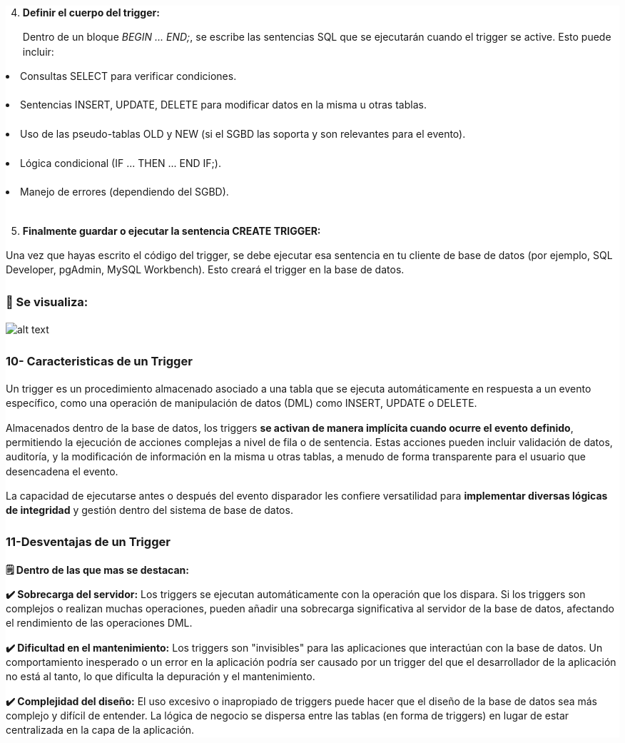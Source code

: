 4. **Definir el cuerpo del trigger:** 
   
   Dentro de un bloque *BEGIN ... END;*, se escribe las sentencias SQL que se ejecutarán cuando el trigger se active. Esto puede incluir:

<li>Consultas SELECT para verificar condiciones.</li>
<br>
<li>Sentencias INSERT, UPDATE, DELETE para modificar datos en la misma u otras tablas.</li>
<br>
<li>Uso de las pseudo-tablas OLD y NEW (si el SGBD las soporta y son relevantes para el evento).</li>
<br>
<li>Lógica condicional (IF ... THEN ... END IF;).</li>
<br>
<li>Manejo de errores (dependiendo del SGBD).</li>
<br>

5. **Finalmente guardar o ejecutar la sentencia CREATE TRIGGER:**

 Una vez que hayas escrito el código del trigger, se debe ejecutar esa sentencia en tu cliente de base de datos (por ejemplo, SQL Developer, pgAdmin, MySQL Workbench). Esto creará el trigger en la base de datos.
 ### 🔎 Se visualiza:
 ![alt text](image-9.png)


### **10- Caracteristicas de un Trigger**

Un trigger es un procedimiento almacenado asociado a una tabla que se ejecuta automáticamente en respuesta a un evento específico, como una operación de manipulación de datos (DML) como INSERT, UPDATE o DELETE. 

Almacenados dentro de la base de datos, los triggers **se activan de manera implícita cuando ocurre el evento definido**, permitiendo la ejecución de acciones complejas a nivel de fila o de sentencia. Estas acciones pueden incluir validación de datos, auditoría, y la modificación de información en la misma u otras tablas, a menudo de forma transparente para el usuario que desencadena el evento.

 La capacidad de ejecutarse antes o después del evento disparador les confiere versatilidad para **implementar diversas lógicas de integridad** y gestión dentro del sistema de base de datos.

### **11-Desventajas de un Trigger**
**🗒️ Dentro de las que mas se destacan:**

**✔️ Sobrecarga del servidor:** Los triggers se ejecutan automáticamente con la operación que los dispara. Si los triggers son complejos o realizan muchas operaciones, pueden añadir una sobrecarga significativa al servidor de la base de datos, afectando el rendimiento de las operaciones DML.

**✔️ Dificultad en el mantenimiento:** Los triggers son "invisibles" para las aplicaciones que interactúan con la base de datos. Un comportamiento inesperado o un error en la aplicación podría ser causado por un trigger del que el desarrollador de la aplicación no está al tanto, lo que dificulta la depuración y el mantenimiento.

**✔️ Complejidad del diseño:** El uso excesivo o inapropiado de triggers puede hacer que el diseño de la base de datos sea más complejo y difícil de entender. La lógica de negocio se dispersa entre las tablas (en forma de triggers) en lugar de estar centralizada en la capa de la aplicación.

</span>